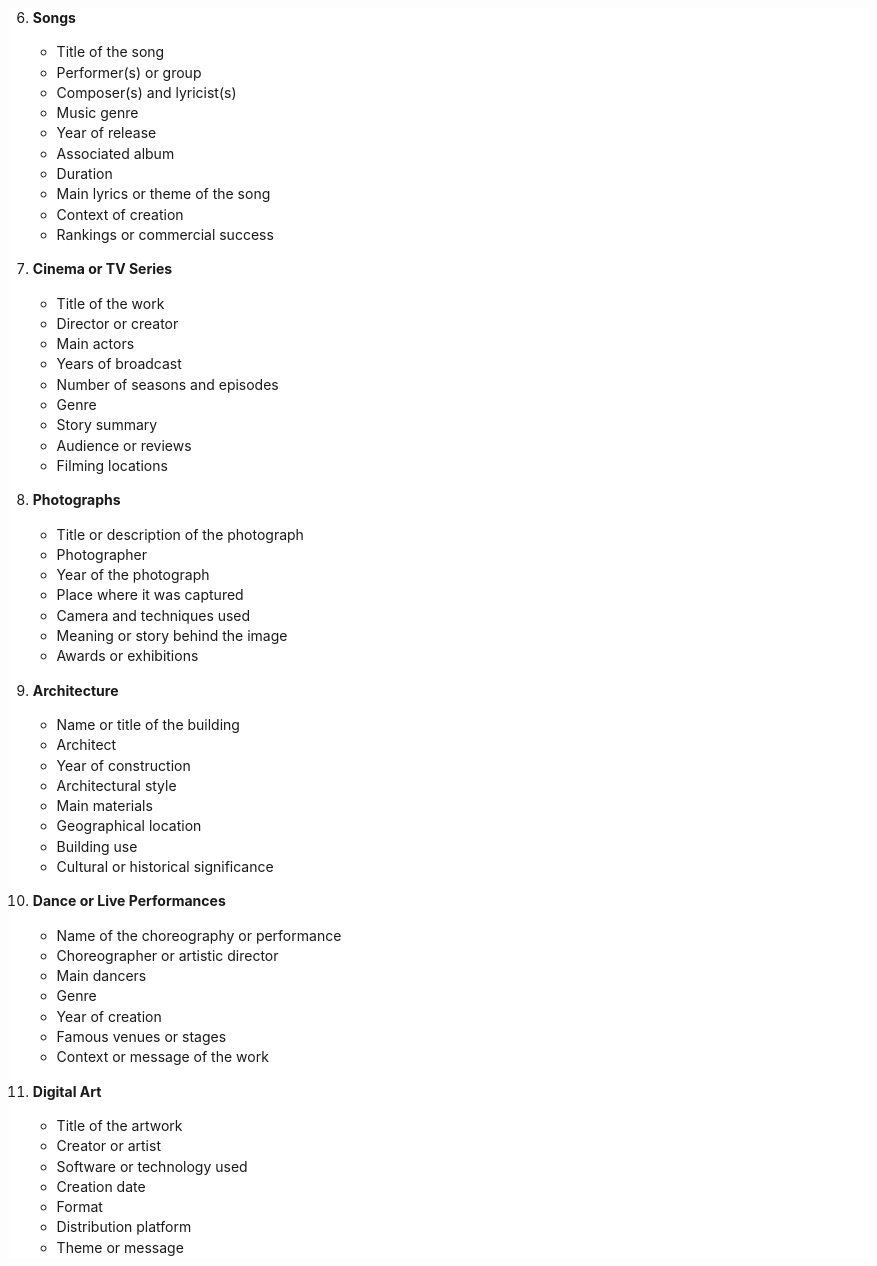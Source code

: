    6. **Songs**  
      - Title of the song  
      - Performer(s) or group  
      - Composer(s) and lyricist(s)  
      - Music genre  
      - Year of release  
      - Associated album  
      - Duration  
      - Main lyrics or theme of the song  
      - Context of creation  
      - Rankings or commercial success  

   7. **Cinema or TV Series**  
      - Title of the work  
      - Director or creator  
      - Main actors  
      - Years of broadcast  
      - Number of seasons and episodes  
      - Genre  
      - Story summary  
      - Audience or reviews  
      - Filming locations  

   8. **Photographs**  
      - Title or description of the photograph  
      - Photographer  
      - Year of the photograph  
      - Place where it was captured  
      - Camera and techniques used  
      - Meaning or story behind the image  
      - Awards or exhibitions  

   9. **Architecture**  
      - Name or title of the building  
      - Architect  
      - Year of construction  
      - Architectural style  
      - Main materials  
      - Geographical location  
      - Building use  
      - Cultural or historical significance  

   10. **Dance or Live Performances**  
       - Name of the choreography or performance  
       - Choreographer or artistic director  
       - Main dancers  
       - Genre  
       - Year of creation  
       - Famous venues or stages  
       - Context or message of the work  

   11. **Digital Art**  
       - Title of the artwork  
       - Creator or artist  
       - Software or technology used  
       - Creation date  
       - Format  
       - Distribution platform  
       - Theme or message  
